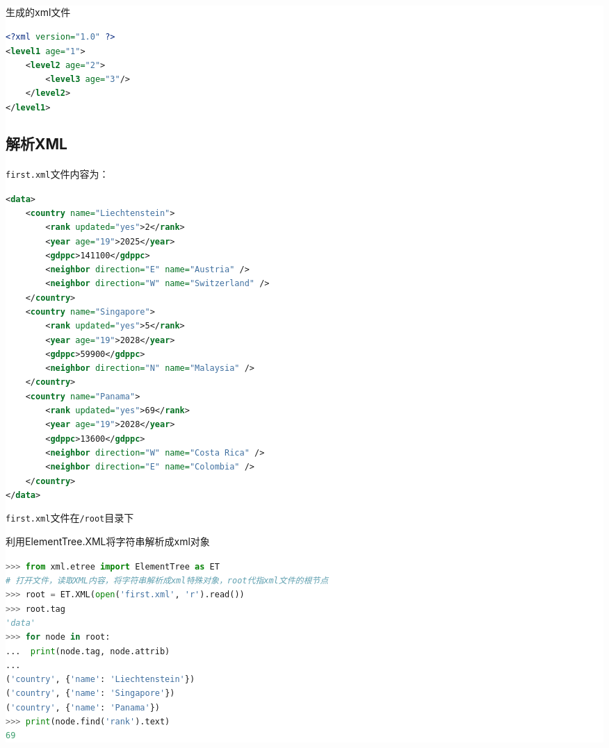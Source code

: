 
生成的xml文件

```xml
<?xml version="1.0" ?>
<level1 age="1">
	<level2 age="2">
		<level3 age="3"/>
	</level2>
</level1>
```

## 解析XML

`first.xml`文件内容为：

```xml
<data>
    <country name="Liechtenstein">
        <rank updated="yes">2</rank>
        <year age="19">2025</year>
        <gdppc>141100</gdppc>
        <neighbor direction="E" name="Austria" />
        <neighbor direction="W" name="Switzerland" />
    </country>
    <country name="Singapore">
        <rank updated="yes">5</rank>
        <year age="19">2028</year>
        <gdppc>59900</gdppc>
        <neighbor direction="N" name="Malaysia" />
    </country>
    <country name="Panama">
        <rank updated="yes">69</rank>
        <year age="19">2028</year>
        <gdppc>13600</gdppc>
        <neighbor direction="W" name="Costa Rica" />
        <neighbor direction="E" name="Colombia" />
    </country>
</data>
```

`first.xml`文件在`/root`目录下

利用ElementTree.XML将字符串解析成xml对象

```python
>>> from xml.etree import ElementTree as ET
# 打开文件，读取XML内容，将字符串解析成xml特殊对象，root代指xml文件的根节点 
>>> root = ET.XML(open('first.xml', 'r').read())
>>> root.tag
'data'
>>> for node in root:
...  print(node.tag, node.attrib)
... 
('country', {'name': 'Liechtenstein'})
('country', {'name': 'Singapore'})
('country', {'name': 'Panama'})
>>> print(node.find('rank').text)
69
```
